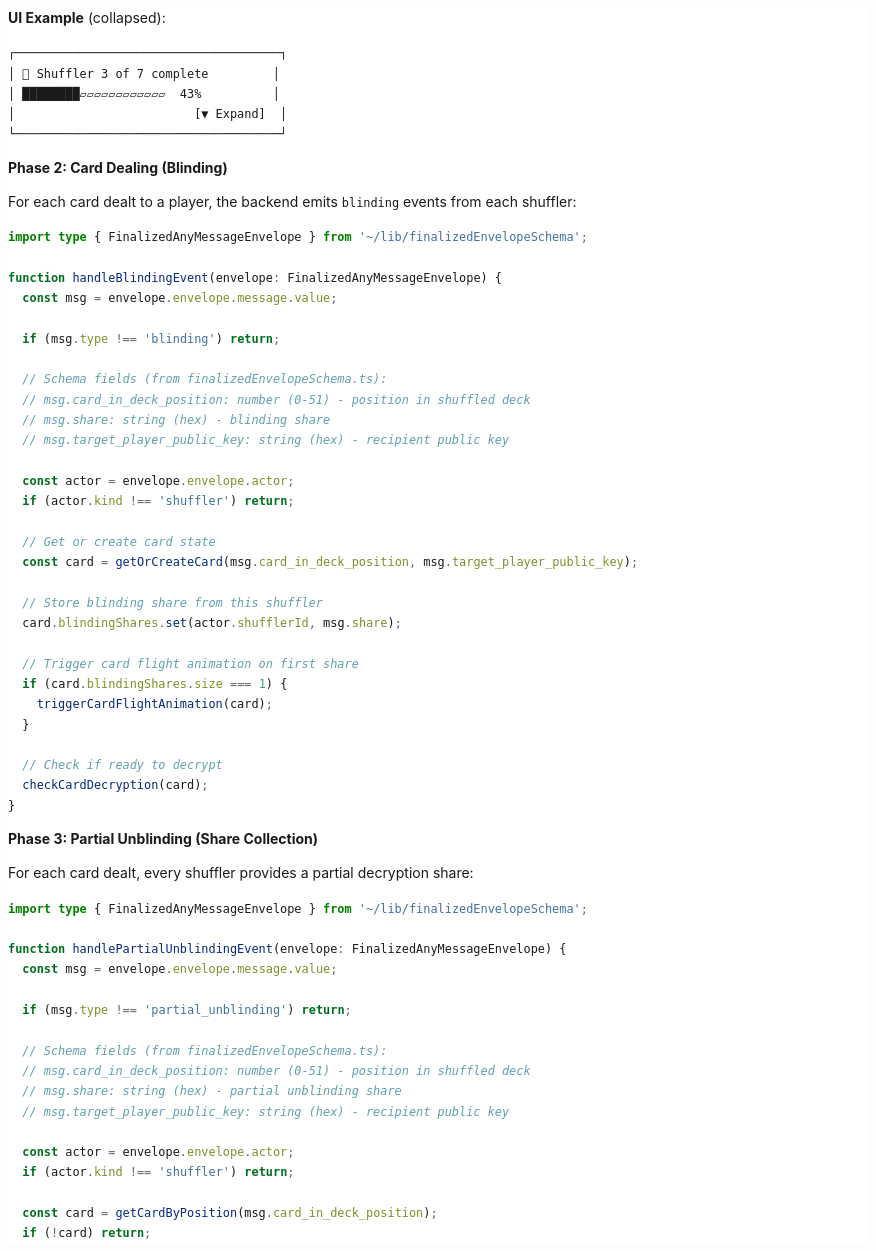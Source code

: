**UI Example** (collapsed):
```
┌─────────────────────────────────────┐
│ 🔀 Shuffler 3 of 7 complete         │
│ ████████▱▱▱▱▱▱▱▱▱▱▱▱  43%          │
│                         [▼ Expand]  │
└─────────────────────────────────────┘
```

**Phase 2: Card Dealing (Blinding)**

For each card dealt to a player, the backend emits `blinding` events from each shuffler:

```typescript
import type { FinalizedAnyMessageEnvelope } from '~/lib/finalizedEnvelopeSchema';

function handleBlindingEvent(envelope: FinalizedAnyMessageEnvelope) {
  const msg = envelope.envelope.message.value;

  if (msg.type !== 'blinding') return;

  // Schema fields (from finalizedEnvelopeSchema.ts):
  // msg.card_in_deck_position: number (0-51) - position in shuffled deck
  // msg.share: string (hex) - blinding share
  // msg.target_player_public_key: string (hex) - recipient public key

  const actor = envelope.envelope.actor;
  if (actor.kind !== 'shuffler') return;

  // Get or create card state
  const card = getOrCreateCard(msg.card_in_deck_position, msg.target_player_public_key);

  // Store blinding share from this shuffler
  card.blindingShares.set(actor.shufflerId, msg.share);

  // Trigger card flight animation on first share
  if (card.blindingShares.size === 1) {
    triggerCardFlightAnimation(card);
  }

  // Check if ready to decrypt
  checkCardDecryption(card);
}
```

**Phase 3: Partial Unblinding (Share Collection)**

For each card dealt, every shuffler provides a partial decryption share:

```typescript
import type { FinalizedAnyMessageEnvelope } from '~/lib/finalizedEnvelopeSchema';

function handlePartialUnblindingEvent(envelope: FinalizedAnyMessageEnvelope) {
  const msg = envelope.envelope.message.value;

  if (msg.type !== 'partial_unblinding') return;

  // Schema fields (from finalizedEnvelopeSchema.ts):
  // msg.card_in_deck_position: number (0-51) - position in shuffled deck
  // msg.share: string (hex) - partial unblinding share
  // msg.target_player_public_key: string (hex) - recipient public key

  const actor = envelope.envelope.actor;
  if (actor.kind !== 'shuffler') return;

  const card = getCardByPosition(msg.card_in_deck_position);
  if (!card) return;
```